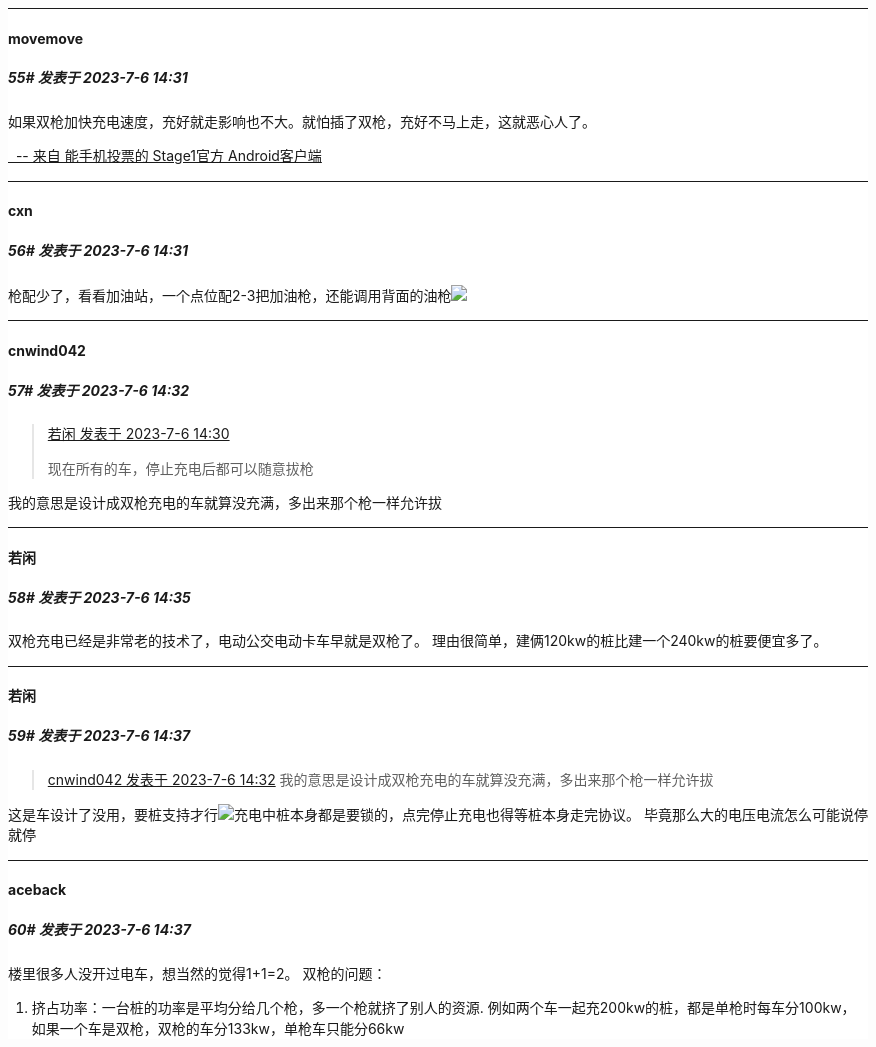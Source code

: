 *****

####  movemove  
##### 55#       发表于 2023-7-6 14:31

如果双枪加快充电速度，充好就走影响也不大。就怕插了双枪，充好不马上走，这就恶心人了。

[  -- 来自 能手机投票的 Stage1官方 Android客户端](https://www.coolapk.com/apk/140634)

*****

####  cxn  
##### 56#       发表于 2023-7-6 14:31

枪配少了，看看加油站，一个点位配2-3把加油枪，还能调用背面的油枪<img src="https://static.saraba1st.com/image/smiley/face2017/037.png" referrerpolicy="no-referrer">

*****

####  cnwind042  
##### 57#       发表于 2023-7-6 14:32

<blockquote><a href="httphttps://bbs.saraba1st.com/2b/forum.php?mod=redirect&amp;goto=findpost&amp;pid=61571706&amp;ptid=2143238" target="_blank">若闲 发表于 2023-7-6 14:30</a>

现在所有的车，停止充电后都可以随意拔枪</blockquote>
我的意思是设计成双枪充电的车就算没充满，多出来那个枪一样允许拔

*****

####  若闲  
##### 58#       发表于 2023-7-6 14:35

双枪充电已经是非常老的技术了，电动公交电动卡车早就是双枪了。
理由很简单，建俩120kw的桩比建一个240kw的桩要便宜多了。

*****

####  若闲  
##### 59#       发表于 2023-7-6 14:37

<blockquote><a href="httphttps://bbs.saraba1st.com/2b/forum.php?mod=redirect&amp;goto=findpost&amp;pid=61571725&amp;ptid=2143238" target="_blank">cnwind042 发表于 2023-7-6 14:32</a>
我的意思是设计成双枪充电的车就算没充满，多出来那个枪一样允许拔</blockquote>
这是车设计了没用，要桩支持才行<img src="https://static.saraba1st.com/image/smiley/face2017/068.png" referrerpolicy="no-referrer">充电中桩本身都是要锁的，点完停止充电也得等桩本身走完协议。
毕竟那么大的电压电流怎么可能说停就停

*****

####  aceback  
##### 60#       发表于 2023-7-6 14:37

楼里很多人没开过电车，想当然的觉得1+1=2。
双枪的问题：
1. 挤占功率：一台桩的功率是平均分给几个枪，多一个枪就挤了别人的资源. 例如两个车一起充200kw的桩，都是单枪时每车分100kw，如果一个车是双枪，双枪的车分133kw，单枪车只能分66kw

